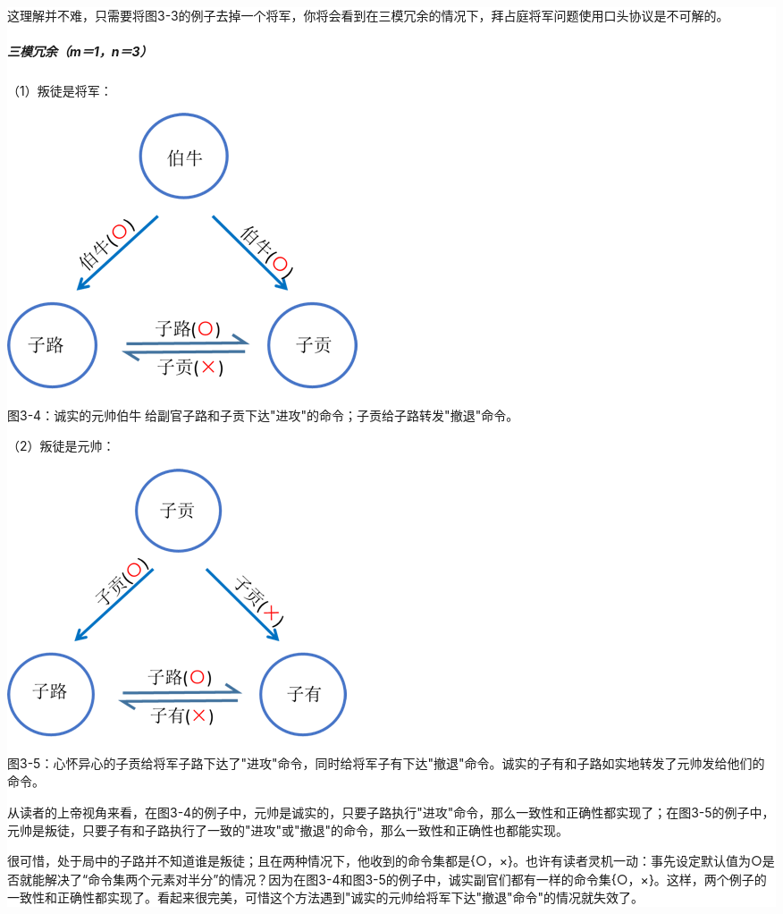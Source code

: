 这理解并不难，只需要将图3-3的例子去掉一个将军，你将会看到在三模冗余的情况下，拜占庭将军问题使用口头协议是不可解的。

##### 三模冗余（m＝1，n＝3）

（1）叛徒是将军：                   

![](/assets/fig-3-4.png)   

图3-4：诚实的元帅伯牛 给副官子路和子贡下达"进攻"的命令；子贡给子路转发"撤退"命令。

              

（2）叛徒是元帅：

![](/assets/fig-3-5.png)

图3-5：心怀异心的子贡给将军子路下达了"进攻"命令，同时给将军子有下达"撤退"命令。诚实的子有和子路如实地转发了元帅发给他们的命令。

从读者的上帝视角来看，在图3-4的例子中，元帅是诚实的，只要子路执行"进攻"命令，那么一致性和正确性都实现了；在图3-5的例子中，元帅是叛徒，只要子有和子路执行了一致的"进攻"或"撤退"的命令，那么一致性和正确性也都能实现。

很可惜，处于局中的子路并不知道谁是叛徒；且在两种情况下，他收到的命令集都是{○，×}。也许有读者灵机一动：事先设定默认值为○是否就能解决了“命令集两个元素对半分”的情况？因为在图3-4和图3-5的例子中，诚实副官们都有一样的命令集{○，×}。这样，两个例子的一致性和正确性都实现了。看起来很完美，可惜这个方法遇到"诚实的元帅给将军下达"撤退"命令"的情况就失效了。
